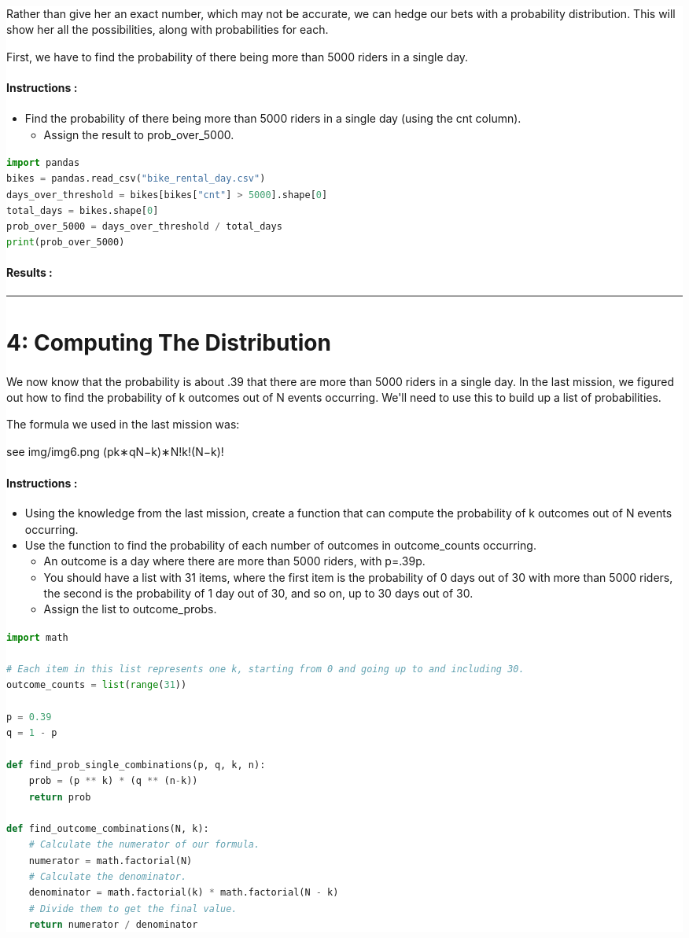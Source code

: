 Rather than give her an exact number, which may not be accurate, we can hedge our bets with a probability distribution. This will show her all the possibilities, along with probabilities for each.  

First, we have to find the probability of there being more than 5000 riders in a single day.    

#### Instructions :

 - Find the probability of there being more than 5000 riders in a single day (using the cnt column).
	- Assign the result to prob_over_5000.
 
```python
import pandas
bikes = pandas.read_csv("bike_rental_day.csv")
days_over_threshold = bikes[bikes["cnt"] > 5000].shape[0]
total_days = bikes.shape[0]
prob_over_5000 = days_over_threshold / total_days
print(prob_over_5000)
```  

#### Results :  



---
# 4: Computing The Distribution  

We now know that the probability is about .39 that there are more than 5000 riders in a single day. In the last mission, we figured out how to find the probability of k outcomes out of N events occurring. We'll need to use this to build up a list of probabilities.  

The formula we used in the last mission was:   


see img/img6.png
(pk∗qN−k)∗N!k!(N−k)!


#### Instructions :

 - Using the knowledge from the last mission, create a function that can compute the probability of k outcomes out of N events occurring.
 - Use the function to find the probability of each number of outcomes in outcome_counts occurring.
	- An outcome is a day where there are more than 5000 riders, with p=.39p.  
	- You should have a list with 31 items, where the first item is the probability of 0 days out of 30 with more than 5000 riders, the second is the probability of 1 day out of 30, and so on, up to 30 days out of 30.
	- Assign the list to outcome_probs.
 
```python
import math

# Each item in this list represents one k, starting from 0 and going up to and including 30.
outcome_counts = list(range(31))

p = 0.39
q = 1 - p

def find_prob_single_combinations(p, q, k, n):
    prob = (p ** k) * (q ** (n-k))
    return prob

def find_outcome_combinations(N, k):
    # Calculate the numerator of our formula.
    numerator = math.factorial(N)
    # Calculate the denominator.
    denominator = math.factorial(k) * math.factorial(N - k)
    # Divide them to get the final value.
    return numerator / denominator
```